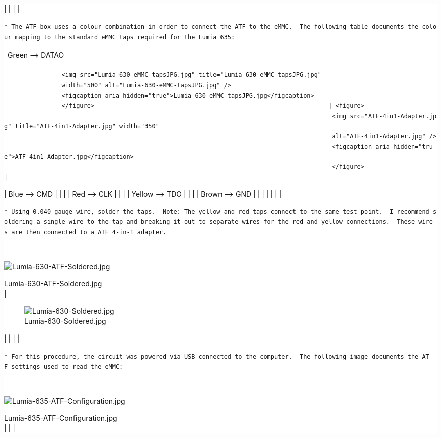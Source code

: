 |                                                                        |                                                                  |                                                                  |

`* The ATF box uses a colour combination in order to connect the ATF to the eMMC.  The following table documents the colour mapping to the standard eMMC taps required for the Lumia 635:`

|                  |                                                                          |                                                                          |
|------------------|--------------------------------------------------------------------------|--------------------------------------------------------------------------|
| Green --\> DATAO | <figure>
                    <img src="Lumia-630-eMMC-tapsJPG.jpg" title="Lumia-630-eMMC-tapsJPG.jpg"
                    width="500" alt="Lumia-630-eMMC-tapsJPG.jpg" />
                    <figcaption aria-hidden="true">Lumia-630-eMMC-tapsJPG.jpg</figcaption>
                    </figure>                                                                 | <figure>
                                                                                               <img src="ATF-4in1-Adapter.jpg" title="ATF-4in1-Adapter.jpg" width="350"
                                                                                               alt="ATF-4in1-Adapter.jpg" />
                                                                                               <figcaption aria-hidden="true">ATF-4in1-Adapter.jpg</figcaption>
                                                                                               </figure>                                                                 |
| Blue --\> CMD    |                                                                          |                                                                          |
| Red --\> CLK     |                                                                          |                                                                          |
| Yellow --\> TDO  |                                                                          |                                                                          |
| Brown --\> GND   |                                                                          |                                                                          |
|                  |                                                                          |                                                                          |

`* Using 0.040 gauge wire, solder the taps.  Note: The yellow and red taps connect to the same test point.  I recommend soldering a single wire to the tap and breaking it out to separate wires for the red and yellow connections.  These wires are then connected to a ATF 4-in-1 adapter.`

|                                                                          |                                                                    |
|--------------------------------------------------------------------------|--------------------------------------------------------------------|
| <figure>
 <img src="Lumia-630-ATF-Soldered.jpg" title="Lumia-630-ATF-Soldered.jpg"
 width="500" alt="Lumia-630-ATF-Soldered.jpg" />
 <figcaption aria-hidden="true">Lumia-630-ATF-Soldered.jpg</figcaption>
 </figure>                                                                 | <figure>
                                                                            <img src="Lumia-630-Soldered.jpg" title="Lumia-630-Soldered.jpg"
                                                                            width="500" alt="Lumia-630-Soldered.jpg" />
                                                                            <figcaption aria-hidden="true">Lumia-630-Soldered.jpg</figcaption>
                                                                            </figure>                                                           |
|                                                                          |                                                                    |

`* For this procedure, the circuit was powered via USB connected to the computer.  The following image documents the ATF settings used to read the eMMC:`

|                                                                 |
|-----------------------------------------------------------------|
| <figure>
 <img src="Lumia-635-ATF-Configuration.jpg"
 title="Lumia-635-ATF-Configuration.jpg" width="700"
 alt="Lumia-635-ATF-Configuration.jpg" />
 <figcaption
 aria-hidden="true">Lumia-635-ATF-Configuration.jpg</figcaption>
 </figure>                                                        |
|                                                                 |